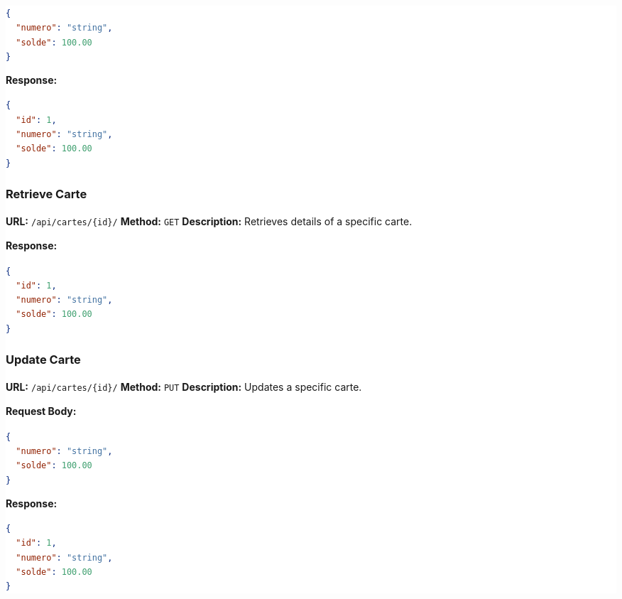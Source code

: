 ```json
{
  "numero": "string",
  "solde": 100.00
}
```

**Response:**

```json
{
  "id": 1,
  "numero": "string",
  "solde": 100.00
}
```

### Retrieve Carte

**URL:** `/api/cartes/{id}/`
**Method:** `GET`
**Description:** Retrieves details of a specific carte.

**Response:**

```json
{
  "id": 1,
  "numero": "string",
  "solde": 100.00
}
```

### Update Carte

**URL:** `/api/cartes/{id}/`
**Method:** `PUT`
**Description:** Updates a specific carte.

**Request Body:**

```json
{
  "numero": "string",
  "solde": 100.00
}
```

**Response:**

```json
{
  "id": 1,
  "numero": "string",
  "solde": 100.00
}
```
